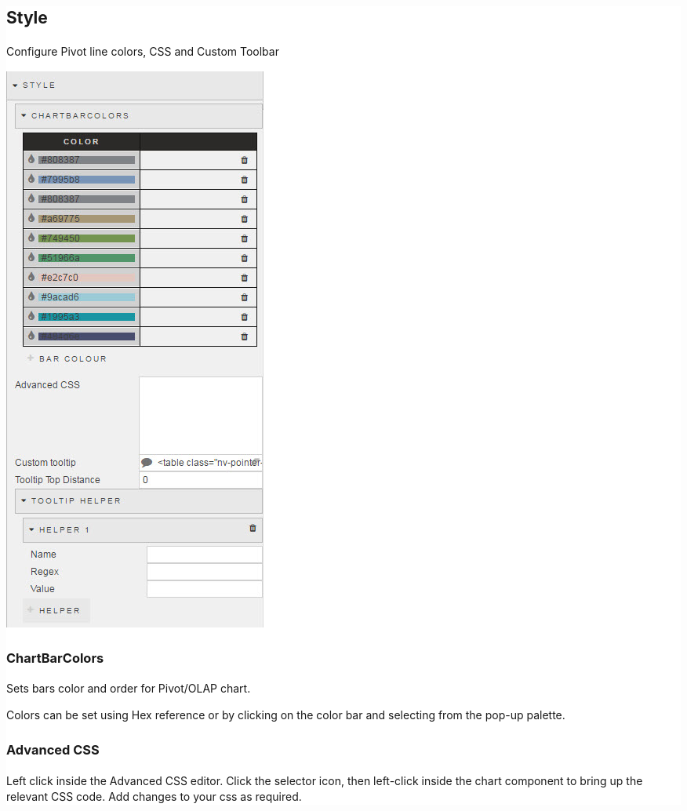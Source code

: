 ## Style

Configure Pivot line colors, CSS and Custom Toolbar

![Screenshot](img/areachartstyle.jpg)

### ChartBarColors

Sets bars color and order for Pivot/OLAP chart. 

Colors can be set using Hex reference or by clicking on the color bar and selecting from the pop-up palette. 

### Advanced CSS

Left click inside the Advanced CSS editor. Click the selector icon, then left-click inside the chart component to bring up the relevant CSS code. Add changes to your css as required. 
